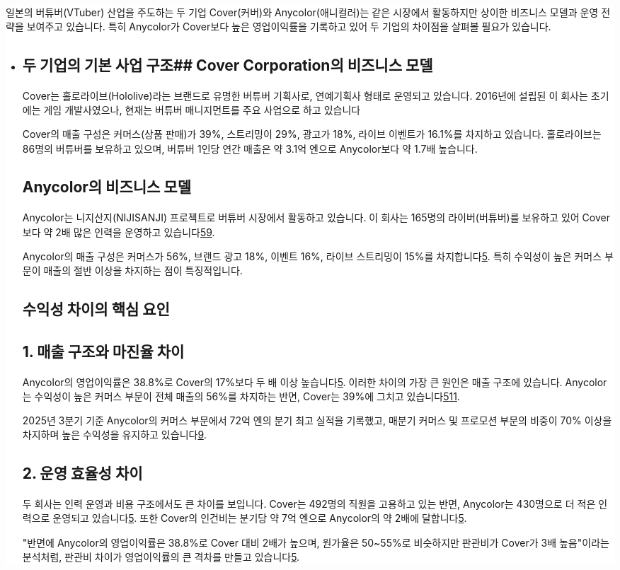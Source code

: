 일본의 버튜버(VTuber) 산업을 주도하는 두 기업 Cover(커버)와 Anycolor(애니컬러)는 같은 시장에서 활동하지만 상이한 비즈니스 모델과 운영 전략을 보여주고 있습니다. 특히 Anycolor가 Cover보다 높은 영업이익률을 기록하고 있어 두 기업의 차이점을 살펴볼 필요가 있습니다.

- ## 두 기업의 기본 사업 구조## Cover Corporation의 비즈니스 모델
  
  Cover는 홀로라이브(Hololive)라는 브랜드로 유명한 버튜버 기획사로, 연예기획사 형태로 운영되고 있습니다. 2016년에 설립된 이 회사는 초기에는 게임 개발사였으나, 현재는 버튜버 매니지먼트를 주요 사업으로 하고 있습니다
  
  Cover의 매출 구성은 커머스(상품 판매)가 39%, 스트리밍이 29%, 광고가 18%, 라이브 이벤트가 16.1%를 차지하고 있습니다. 홀로라이브는 86명의 버튜버를 보유하고 있으며, 버튜버 1인당 연간 매출은 약 3.1억 엔으로 Anycolor보다 약 1.7배 높습니다.
  
  ## Anycolor의 비즈니스 모델
  
  Anycolor는 니지산지(NIJISANJI) 프로젝트로 버튜버 시장에서 활동하고 있습니다. 이 회사는 165명의 라이버(버튜버)를 보유하고 있어 Cover보다 약 2배 많은 인력을 운영하고 있습니다[5](https://kr.linkedin.com/posts/leekh929_%EC%9D%BC%EB%B3%B8-%EB%B2%84%ED%8A%9C%EB%B2%84-%EC%96%91%EB%8C%80%EC%82%B0%EB%A7%A5-anycolor%EC%99%80-cover-3%EB%B6%84%EA%B8%B0-%EC%8B%A4%EC%A0%81-%EB%A9%94%EB%AA%A8-activity-7176913009561251840-Ga96)[9](https://news.nate.com/view/20250418n04114).
  
  Anycolor의 매출 구성은 커머스가 56%, 브랜드 광고 18%, 이벤트 16%, 라이브 스트리밍이 15%를 차지합니다[5](https://kr.linkedin.com/posts/leekh929_%EC%9D%BC%EB%B3%B8-%EB%B2%84%ED%8A%9C%EB%B2%84-%EC%96%91%EB%8C%80%EC%82%B0%EB%A7%A5-anycolor%EC%99%80-cover-3%EB%B6%84%EA%B8%B0-%EC%8B%A4%EC%A0%81-%EB%A9%94%EB%AA%A8-activity-7176913009561251840-Ga96). 특히 수익성이 높은 커머스 부문이 매출의 절반 이상을 차지하는 점이 특징적입니다.
  
  ## 수익성 차이의 핵심 요인
  
  ## 1. 매출 구조와 마진율 차이
  
  Anycolor의 영업이익률은 38.8%로 Cover의 17%보다 두 배 이상 높습니다[5](https://kr.linkedin.com/posts/leekh929_%EC%9D%BC%EB%B3%B8-%EB%B2%84%ED%8A%9C%EB%B2%84-%EC%96%91%EB%8C%80%EC%82%B0%EB%A7%A5-anycolor%EC%99%80-cover-3%EB%B6%84%EA%B8%B0-%EC%8B%A4%EC%A0%81-%EB%A9%94%EB%AA%A8-activity-7176913009561251840-Ga96). 이러한 차이의 가장 큰 원인은 매출 구조에 있습니다. Anycolor는 수익성이 높은 커머스 부문이 전체 매출의 56%를 차지하는 반면, Cover는 39%에 그치고 있습니다[5](https://kr.linkedin.com/posts/leekh929_%EC%9D%BC%EB%B3%B8-%EB%B2%84%ED%8A%9C%EB%B2%84-%EC%96%91%EB%8C%80%EC%82%B0%EB%A7%A5-anycolor%EC%99%80-cover-3%EB%B6%84%EA%B8%B0-%EC%8B%A4%EC%A0%81-%EB%A9%94%EB%AA%A8-activity-7176913009561251840-Ga96)[11](https://substack.com/home/post/p-145965180).
  
  2025년 3분기 기준 Anycolor의 커머스 부문에서 72억 엔의 분기 최고 실적을 기록했고, 매분기 커머스 및 프로모션 부문의 비중이 70% 이상을 차지하며 높은 수익성을 유지하고 있습니다[9](https://news.nate.com/view/20250418n04114).
  
  ## 2. 운영 효율성 차이
  
  두 회사는 인력 운영과 비용 구조에서도 큰 차이를 보입니다. Cover는 492명의 직원을 고용하고 있는 반면, Anycolor는 430명으로 더 적은 인력으로 운영되고 있습니다[5](https://kr.linkedin.com/posts/leekh929_%EC%9D%BC%EB%B3%B8-%EB%B2%84%ED%8A%9C%EB%B2%84-%EC%96%91%EB%8C%80%EC%82%B0%EB%A7%A5-anycolor%EC%99%80-cover-3%EB%B6%84%EA%B8%B0-%EC%8B%A4%EC%A0%81-%EB%A9%94%EB%AA%A8-activity-7176913009561251840-Ga96). 또한 Cover의 인건비는 분기당 약 7억 엔으로 Anycolor의 약 2배에 달합니다[5](https://kr.linkedin.com/posts/leekh929_%EC%9D%BC%EB%B3%B8-%EB%B2%84%ED%8A%9C%EB%B2%84-%EC%96%91%EB%8C%80%EC%82%B0%EB%A7%A5-anycolor%EC%99%80-cover-3%EB%B6%84%EA%B8%B0-%EC%8B%A4%EC%A0%81-%EB%A9%94%EB%AA%A8-activity-7176913009561251840-Ga96).
  
  "반면에 Anycolor의 영업이익률은 38.8%로 Cover 대비 2배가 높으며, 원가율은 50~55%로 비슷하지만 판관비가 Cover가 3배 높음"이라는 분석처럼, 판관비 차이가 영업이익률의 큰 격차를 만들고 있습니다[5](https://kr.linkedin.com/posts/leekh929_%EC%9D%BC%EB%B3%B8-%EB%B2%84%ED%8A%9C%EB%B2%84-%EC%96%91%EB%8C%80%EC%82%B0%EB%A7%A5-anycolor%EC%99%80-cover-3%EB%B6%84%EA%B8%B0-%EC%8B%A4%EC%A0%81-%EB%A9%94%EB%AA%A8-activity-7176913009561251840-Ga96).
  